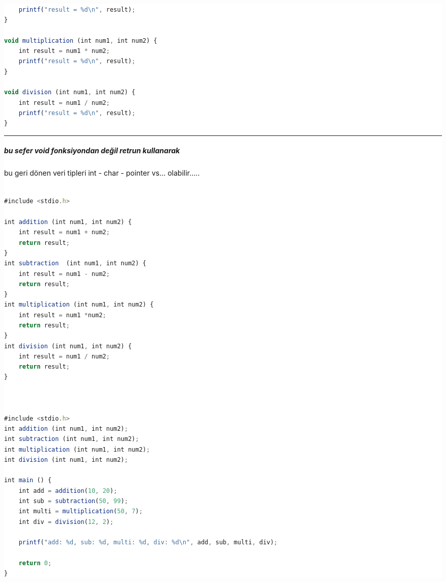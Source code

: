 ```javascript
    printf("result = %d\n", result);
}

void multiplication (int num1, int num2) {
    int result = num1 * num2;
    printf("result = %d\n", result);
}

void division (int num1, int num2) {
    int result = num1 / num2;
    printf("result = %d\n", result);
}

```


-----------------


##### bu sefer void fonksiyondan değil  retrun kullanarak
bu geri dönen veri tipleri int - char - pointer vs... olabilir.....
```javascript

#include <stdio.h>

int addition (int num1, int num2) {
	int result = num1 + num2;
	return result;
}
int subtraction  (int num1, int num2) {
	int result = num1 - num2;
	return result;
}
int multiplication (int num1, int num2) {
	int result = num1 *num2;
	return result;
}
int division (int num1, int num2) {
	int result = num1 / num2;
	return result;
}



#include <stdio.h>
int addition (int num1, int num2);
int subtraction (int num1, int num2);
int multiplication (int num1, int num2);
int division (int num1, int num2);

int main () {
	int add = addition(10, 20);
	int sub = subtraction(50, 99);
	int multi = multiplication(50, 7);
	int div = division(12, 2);
	
	printf("add: %d, sub: %d, multi: %d, div: %d\n", add, sub, multi, div);

	return 0;
}


```
